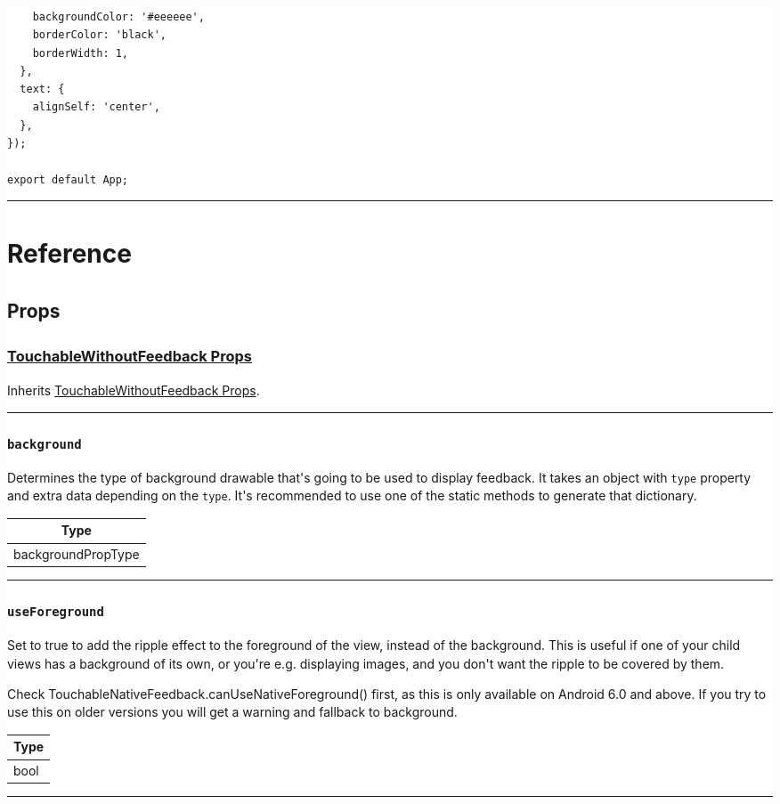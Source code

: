 ```SnackPlayer name=TouchableNativeFeedback%20Android%20Component%20Example&supportedPlatforms=android
    backgroundColor: '#eeeeee',
    borderColor: 'black',
    borderWidth: 1,
  },
  text: {
    alignSelf: 'center',
  },
});

export default App;
```

---

# Reference

## Props

### [TouchableWithoutFeedback Props](touchablewithoutfeedback.md#props)

Inherits [TouchableWithoutFeedback Props](touchablewithoutfeedback.md#props).

---

### `background`

Determines the type of background drawable that's going to be used to display feedback. It takes an object with `type` property and extra data depending on the `type`. It's recommended to use one of the static methods to generate that dictionary.

| Type               |
| ------------------ |
| backgroundPropType |

---

### `useForeground`

Set to true to add the ripple effect to the foreground of the view, instead of the background. This is useful if one of your child views has a background of its own, or you're e.g. displaying images, and you don't want the ripple to be covered by them.

Check TouchableNativeFeedback.canUseNativeForeground() first, as this is only available on Android 6.0 and above. If you try to use this on older versions you will get a warning and fallback to background.

| Type |
| ---- |
| bool |

---